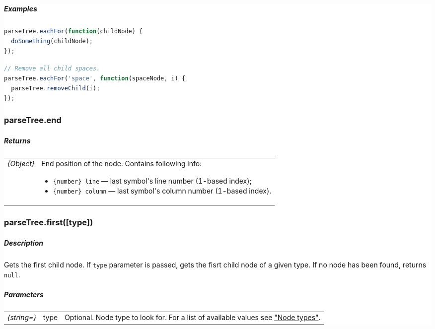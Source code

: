 ##### Examples

```js
parseTree.eachFor(function(childNode) {
  doSomething(childNode);
});
```

```js
// Remove all child spaces.
parseTree.eachFor('space', function(spaceNode, i) {
  parseTree.removeChild(i);
});
```

### parseTree.end

##### Returns

<table>
  <tr>
    <td><i>{Object}</i></td>
    <td>
      End position of the node. Contains following info:
      <ul>
        <li>
          <code>{number} line</code> — last symbol's line number
          (1-based index);
        </li>
        <li>
          <code>{number} column</code> — last symbol's column number
          (1-based index).
        </li>
      </ul>
    </td>
  </tr>
</table>

### parseTree.first([type])

##### Description

Gets the first child node. If `type` parameter is passed, gets the fisrt child
node of a given type. If no node has been found, returns `null`.

##### Parameters

<table>
  <tr>
    <td><i>{string=}</i></td>
    <td>type</td>
    <td>
      Optional. Node type to look for. For a list of available values see
      <a href="docs/node-types.md">"Node types"</a>.
    </td>
  </tr>
</table>
